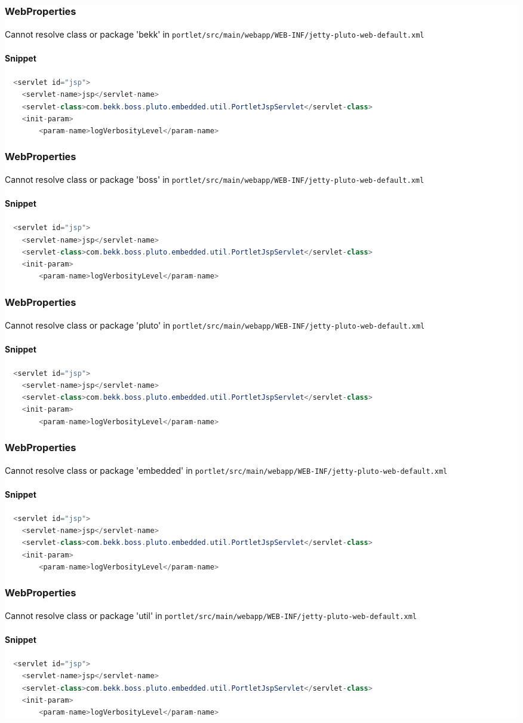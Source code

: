 ### WebProperties
Cannot resolve class or package 'bekk'
in `portlet/src/main/webapp/WEB-INF/jetty-pluto-web-default.xml`
#### Snippet
```java
  <servlet id="jsp">
    <servlet-name>jsp</servlet-name>
    <servlet-class>com.bekk.boss.pluto.embedded.util.PortletJspServlet</servlet-class>
    <init-param>
        <param-name>logVerbosityLevel</param-name>
```

### WebProperties
Cannot resolve class or package 'boss'
in `portlet/src/main/webapp/WEB-INF/jetty-pluto-web-default.xml`
#### Snippet
```java
  <servlet id="jsp">
    <servlet-name>jsp</servlet-name>
    <servlet-class>com.bekk.boss.pluto.embedded.util.PortletJspServlet</servlet-class>
    <init-param>
        <param-name>logVerbosityLevel</param-name>
```

### WebProperties
Cannot resolve class or package 'pluto'
in `portlet/src/main/webapp/WEB-INF/jetty-pluto-web-default.xml`
#### Snippet
```java
  <servlet id="jsp">
    <servlet-name>jsp</servlet-name>
    <servlet-class>com.bekk.boss.pluto.embedded.util.PortletJspServlet</servlet-class>
    <init-param>
        <param-name>logVerbosityLevel</param-name>
```

### WebProperties
Cannot resolve class or package 'embedded'
in `portlet/src/main/webapp/WEB-INF/jetty-pluto-web-default.xml`
#### Snippet
```java
  <servlet id="jsp">
    <servlet-name>jsp</servlet-name>
    <servlet-class>com.bekk.boss.pluto.embedded.util.PortletJspServlet</servlet-class>
    <init-param>
        <param-name>logVerbosityLevel</param-name>
```

### WebProperties
Cannot resolve class or package 'util'
in `portlet/src/main/webapp/WEB-INF/jetty-pluto-web-default.xml`
#### Snippet
```java
  <servlet id="jsp">
    <servlet-name>jsp</servlet-name>
    <servlet-class>com.bekk.boss.pluto.embedded.util.PortletJspServlet</servlet-class>
    <init-param>
        <param-name>logVerbosityLevel</param-name>
```
